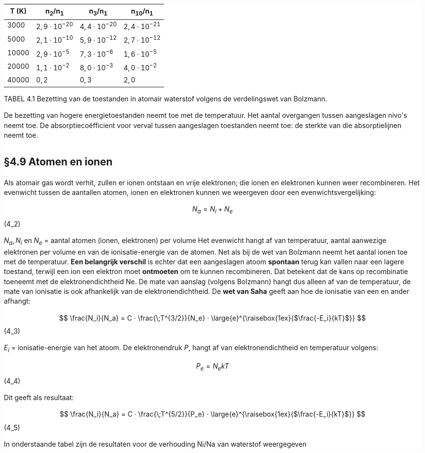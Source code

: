| T (K) | $\mathbf{n_2/n_1}$| $\mathbf{n_3/n_1}$| $\mathbf{n_{10}/n_1}$|
|-------|-----------------|----------------|----------------|
| 3000  | $2,9·10^{-20}$  | $4,4·10^{-20}$ | $2,4·10^{-21}$ |
| 5000  | $2,1·10^{-10}$  | $5,9·10^{-12}$ | $2,7·10^{-12}$ |
| 10000 | $2,9·10^{-5}$   | $7,3·10^{-6}$  | $1,6·10^{-5}$  |
| 20000 | $1,1·10^{-2}$   | $8,0·10^{-3}$  | $4,0·10^{-2}$  |
| 40000 | $0,2$           | $0,3$          | $2,0$          |

TABEL 4.1 Bezetting van de toestanden in atomair waterstof volgens de verdelingswet van Bolzmann.

De bezetting van hogere energietoestanden neemt toe met de temperatuur. Het aantal overgangen tussen aangeslagen nivo's neemt toe. De absorptiecoëfficient voor verval tussen aangeslagen toestanden neemt toe: de sterkte van die absorptielijnen neemt toe.

## §4.9 Atomen en ionen
Als atomair gas wordt verhit, zullen er ionen ontstaan en vrije elektronen; die ionen en elektronen kunnen weer recombineren. Het evenwicht tussen de aantallen atomen, ionen en elektronen kunnen we weergeven door een evenwichtsvergelijking:

$$
N_a = N_i + N_e
$$ (4_2)

$N_a, N_i$ en $N_e$ = aantal atomen (ionen, elektronen) per volume
Het evenwicht hangt af van temperatuur, aantal aanwezige elektronen per volume en van de ionisatie-energie van de atomen.
Net als bij de wet van Bolzmann neemt het aantal ionen toe met de temperatuur. **Een belangrijk verschil** is echter dat een aangeslagen atoom **spontaan** terug kan vallen naar een lagere toestand, terwijl een ion een elektron moet **ontmoeten** om te kunnen recombineren. Dat betekent dat de kans op recombinatie toeneemt met de elektronendichtheid Ne. De mate van aanslag (volgens Bolzmann) hangt dus alleen af van de temperatuur, de mate van ionisatie is ook afhankelijk van de elektronendichtheid.
De **wet van Saha** geeft aan hoe de ionisatie van een en ander afhangt:

$$
\frac{N_i}{N_a} = C ·  \frac{\;T^{3/2}}{N_e} · \large{e}^{\raisebox{1ex}{$\frac{-E_i}{kT}$}}
$$ (4_3)

$E_i$ = ionisatie-energie van het atoom.
De elektronendruk $P$, hangt af van elektronendichtheid en temperatuur volgens:

$$
P_e = N_e kT
$$ (4_4)

Dit geeft als resultaat:

$$
\frac{N_i}{N_a} = C ·  \frac{\;T^{5/2}}{P_e} · \large{e}^{\raisebox{1ex}{$\frac{-E_i}{kT}$}}
$$ (4_5)

In onderstaande tabel zijn de resultaten voor de verhouding Ni/Na van waterstof weergegeven
